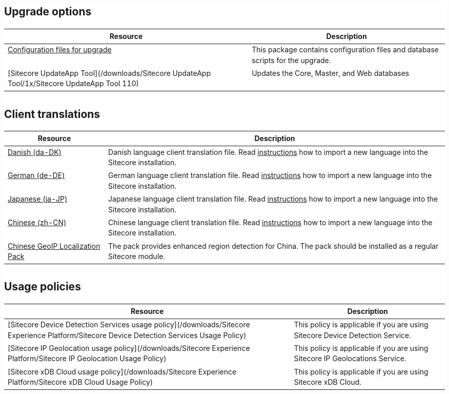 Upgrade options
---------------

| Resource | Description |
| --- | --- |
| [Configuration files for upgrade](https://sitecoredev.azureedge.net/~/media/49AE4566ED934C09A59C09F36DD7146B.ashx?date=20210222T215945) | This package contains configuration files and database scripts for the upgrade. |
| [Sitecore UpdateApp Tool](/downloads/Sitecore UpdateApp Tool/1x/Sitecore UpdateApp Tool 110)|Updates the Core, Master, and Web databases|

Client translations
-------------------

| Resource | Description |
| --- | --- |
| [Danish (da-DK)](https://sitecoredev.azureedge.net/~/media/61EC10668FF4401EAD6A223A5FD5F6C8.ashx?date=20210222T215847) | Danish language client translation file. Read [instructions](~/link?_id=B685CC31771E466080080239FDBEA625&_z=z) how to import a new language into the Sitecore installation. |
| [German (de-DE)](https://sitecoredev.azureedge.net/~/media/61BEA19EA8C1440BB8C3EB852EE41D3D.ashx?date=20210222T215847) | German language client translation file. Read [instructions](~/link?_id=B685CC31771E466080080239FDBEA625&_z=z) how to import a new language into the Sitecore installation. |
| [Japanese (ja-JP)](https://sitecoredev.azureedge.net/~/media/97C24289766A4A6382A14092B35740F6.ashx?date=20210222T215847) | Japanese language client translation file. Read [instructions](~/link?_id=B685CC31771E466080080239FDBEA625&_z=z) how to import a new language into the Sitecore installation. |
| [Chinese (zh-CN)](https://sitecoredev.azureedge.net/~/media/DD9F2B5BFD494D0F930863C2AB699960.ashx?date=20210222T215847) | Chinese language client translation file. Read [instructions](~/link?_id=B685CC31771E466080080239FDBEA625&_z=z) how to import a new language into the Sitecore installation. |
| [Chinese GeoIP Localization Pack](https://sitecoredev.azureedge.net/~/media/D75C7162A1B4435486BA30894A6CBA18.ashx?date=20180327T105123) | The pack provides enhanced region detection for China. The pack should be installed as a regular Sitecore module. |

Usage policies
--------------

| Resource | Description |
| --- | --- |
| [Sitecore Device Detection Services usage policy](/downloads/Sitecore Experience Platform/Sitecore Device Detection Services Usage Policy) | This policy is applicable if you are using Sitecore Device Detection Service. |
| [Sitecore IP Geolocation usage policy](/downloads/Sitecore Experience Platform/Sitecore IP Geolocation Usage Policy) | This policy is applicable if you are using Sitecore IP Geolocations Service. |
| [Sitecore xDB Cloud usage policy](/downloads/Sitecore Experience Platform/Sitecore xDB Cloud Usage Policy) | This policy is applicable if you are using Sitecore xDB Cloud. |